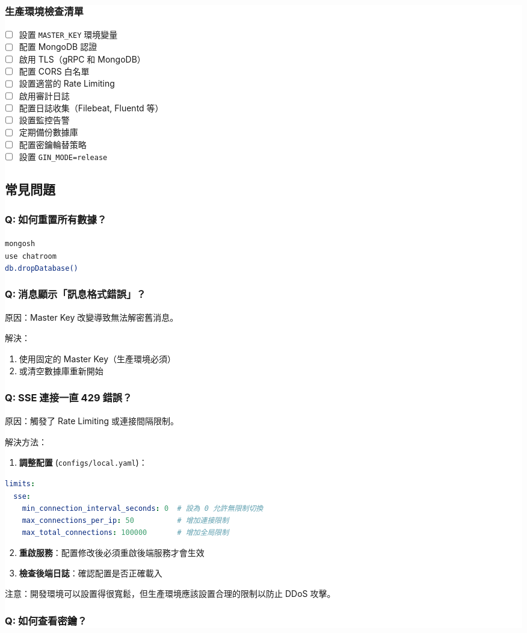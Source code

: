 ### 生產環境檢查清單

- [ ] 設置 `MASTER_KEY` 環境變量
- [ ] 配置 MongoDB 認證
- [ ] 啟用 TLS（gRPC 和 MongoDB）
- [ ] 配置 CORS 白名單
- [ ] 設置適當的 Rate Limiting
- [ ] 啟用審計日誌
- [ ] 配置日誌收集（Filebeat, Fluentd 等）
- [ ] 設置監控告警
- [ ] 定期備份數據庫
- [ ] 配置密鑰輪替策略
- [ ] 設置 `GIN_MODE=release`

## 常見問題

### Q: 如何重置所有數據？

```bash
mongosh
use chatroom
db.dropDatabase()
```

### Q: 消息顯示「訊息格式錯誤」？

原因：Master Key 改變導致無法解密舊消息。

解決：
1. 使用固定的 Master Key（生產環境必須）
2. 或清空數據庫重新開始

### Q: SSE 連接一直 429 錯誤？

原因：觸發了 Rate Limiting 或連接間隔限制。

解決方法：

1. **調整配置** (`configs/local.yaml`)：
```yaml
limits:
  sse:
    min_connection_interval_seconds: 0  # 設為 0 允許無限制切換
    max_connections_per_ip: 50          # 增加連接限制
    max_total_connections: 100000       # 增加全局限制
```

2. **重啟服務**：配置修改後必須重啟後端服務才會生效

3. **檢查後端日誌**：確認配置是否正確載入

注意：開發環境可以設置得很寬鬆，但生產環境應該設置合理的限制以防止 DDoS 攻擊。

### Q: 如何查看密鑰？
